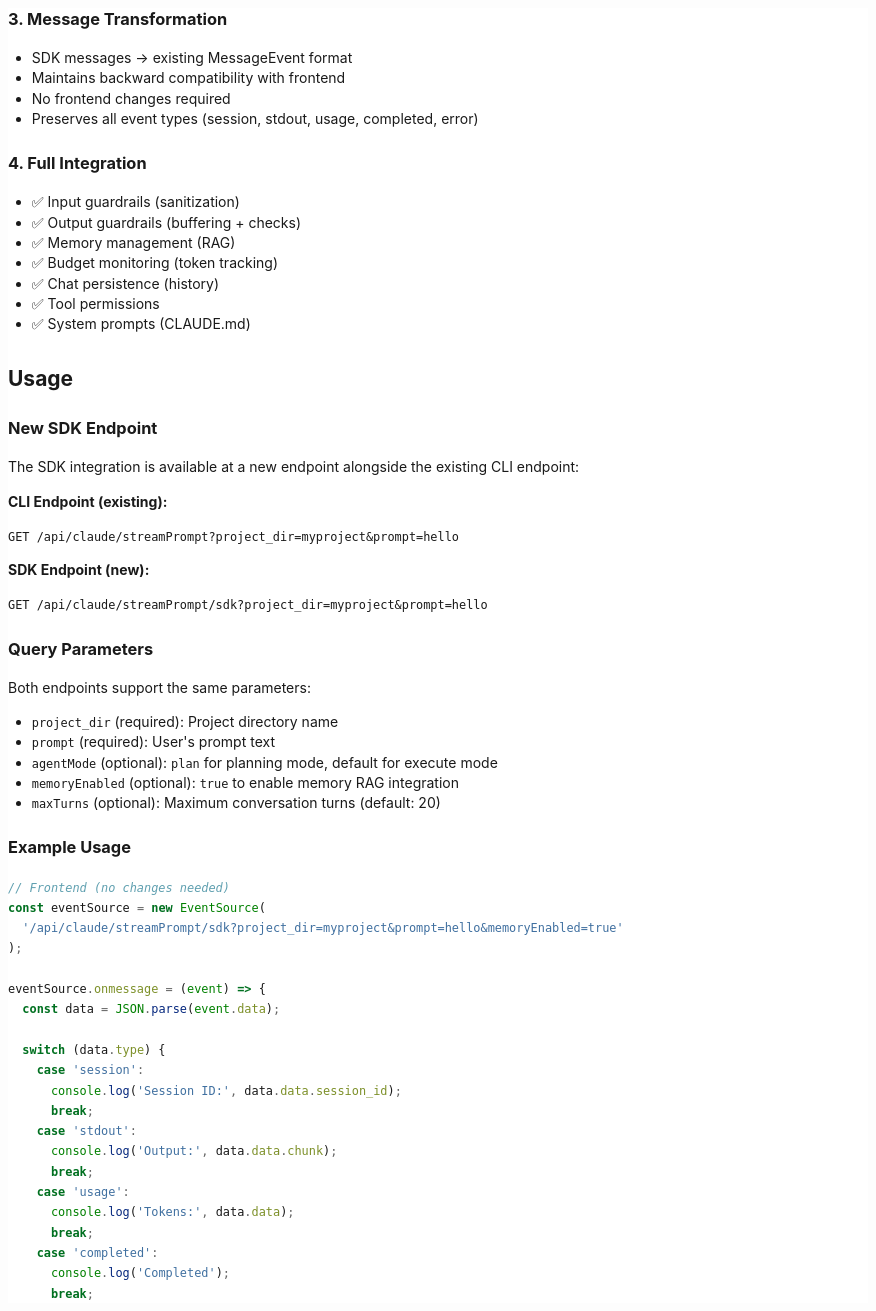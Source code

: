 ### 3. Message Transformation
- SDK messages → existing MessageEvent format
- Maintains backward compatibility with frontend
- No frontend changes required
- Preserves all event types (session, stdout, usage, completed, error)

### 4. Full Integration
- ✅ Input guardrails (sanitization)
- ✅ Output guardrails (buffering + checks)
- ✅ Memory management (RAG)
- ✅ Budget monitoring (token tracking)
- ✅ Chat persistence (history)
- ✅ Tool permissions
- ✅ System prompts (CLAUDE.md)

## Usage

### New SDK Endpoint

The SDK integration is available at a new endpoint alongside the existing CLI endpoint:

**CLI Endpoint (existing):**
```
GET /api/claude/streamPrompt?project_dir=myproject&prompt=hello
```

**SDK Endpoint (new):**
```
GET /api/claude/streamPrompt/sdk?project_dir=myproject&prompt=hello
```

### Query Parameters

Both endpoints support the same parameters:
- `project_dir` (required): Project directory name
- `prompt` (required): User's prompt text
- `agentMode` (optional): `plan` for planning mode, default for execute mode
- `memoryEnabled` (optional): `true` to enable memory RAG integration
- `maxTurns` (optional): Maximum conversation turns (default: 20)

### Example Usage

```typescript
// Frontend (no changes needed)
const eventSource = new EventSource(
  '/api/claude/streamPrompt/sdk?project_dir=myproject&prompt=hello&memoryEnabled=true'
);

eventSource.onmessage = (event) => {
  const data = JSON.parse(event.data);

  switch (data.type) {
    case 'session':
      console.log('Session ID:', data.data.session_id);
      break;
    case 'stdout':
      console.log('Output:', data.data.chunk);
      break;
    case 'usage':
      console.log('Tokens:', data.data);
      break;
    case 'completed':
      console.log('Completed');
      break;
```